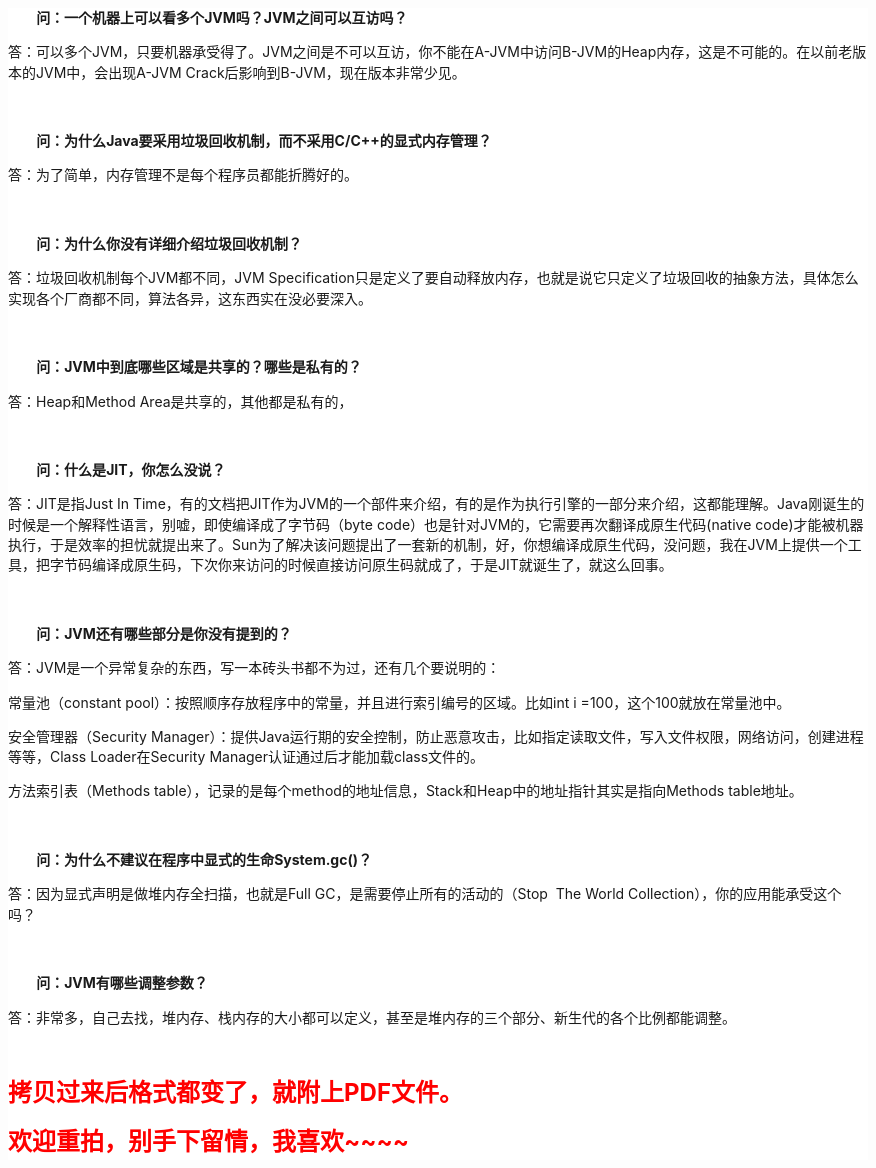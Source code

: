 <p style="text-indent:21.1pt"><strong><span>问：一个机器上可以看多个</span><span lang="EN-US">JVM</span></strong><strong><span>吗？</span><span lang="EN-US">JVM</span></strong><strong><span>之间可以互访吗？</span></strong></p>
<p><span>答：可以多个</span><span lang="EN-US">JVM</span><span>，只要机器承受得了。</span><span lang="EN-US">JVM</span><span>之间是不可以互访，你不能在</span><span lang="EN-US">A-JVM</span><span>中访问</span><span lang="EN-US">B-JVM</span><span>的</span><span lang="EN-US">Heap</span><span>内存，这是不可能的。在以前老版本的</span><span lang="EN-US">JVM</span><span>中，会出现</span><span lang="EN-US">A-JVM Crack</span><span>后影响到</span><span lang="EN-US">B-JVM</span><span>，现在版本非常少见。</span></p>
<p><span lang="EN-US"> </span></p>
<p style="text-indent:21.1pt"><strong><span>问：为什么</span><span lang="EN-US">Java</span></strong><strong><span>要采用垃圾回收机制，而不采用</span><span lang="EN-US">C/C++</span></strong><strong><span>的显式内存管理？</span></strong></p>
<p><span>答：为了简单，内存管理不是每个程序员都能折腾好的。</span></p>
<p><span lang="EN-US"> </span></p>
<p style="text-indent:21.1pt"><strong><span>问：为什么你没有详细介绍垃圾回收机制？</span></strong></p>
<p><span>答：垃圾回收机制每个</span><span lang="EN-US">JVM</span><span>都不同，</span><span lang="EN-US">JVM Specification</span><span>只是定义了要自动释放内存，也就是说它只定义了垃圾回收的抽象方法，具体怎么实现各个厂商都不同，算法各异，这东西实在没必要深入。</span></p>
<p><span lang="EN-US"> </span></p>
<p style="text-indent:21.1pt"><strong><span>问：</span><span lang="EN-US">JVM</span></strong><strong><span>中到底哪些区域是共享的？哪些是私有的？</span></strong></p>
<p><span>答：</span><span lang="EN-US">Heap</span><span>和</span><span lang="EN-US">Method Area</span><span>是共享的，其他都是私有的，</span></p>
<p><span lang="EN-US"> </span></p>
<p style="text-indent:21.1pt"><strong><span>问：什么是</span><span lang="EN-US">JIT</span></strong><strong><span>，你怎么没说？</span></strong></p>
<p><span>答：</span><span lang="EN-US">JIT</span><span>是指</span><span lang="EN-US">Just In Time</span><span>，有的文档把</span><span lang="EN-US">JIT</span><span>作为</span><span lang="EN-US">JVM</span><span>的一个部件来介绍，有的是作为执行引擎的一部分来介绍，这都能理解。</span><span lang="EN-US">Java</span><span>刚诞生的时候是一个解释性语言，别嘘，即使编译成了字节码（</span><span lang="EN-US">byte code</span><span>）也是针对</span><span lang="EN-US">JVM</span><span>的，它需要再次翻译成原生代码</span><span lang="EN-US">(native code)</span><span>才能被机器执行，于是效率的担忧就提出来了。</span><span lang="EN-US">Sun</span><span>为了解决该问题提出了一套新的机制，好，你想编译成原生代码，没问题，我在</span><span lang="EN-US">JVM</span><span>上提供一个工具，把字节码编译成原生码，下次你来访问的时候直接访问原生码就成了，于是</span><span lang="EN-US">JIT</span><span>就诞生了，就这么回事。</span></p>
<p><span lang="EN-US"> </span></p>
<p style="text-indent:21.1pt"><strong><span>问：</span><span lang="EN-US">JVM</span></strong><strong><span>还有哪些部分是你没有提到的？</span></strong></p>
<p><span>答：</span><span lang="EN-US">JVM</span><span>是一个异常复杂的东西，写一本砖头书都不为过，还有几个要说明的：</span></p>
<p><span>常量池（</span><span lang="EN-US">constant pool</span><span>）：按照顺序存放程序中的常量，并且进行索引编号的区域。比如</span><span lang="EN-US">int i
=100</span><span>，这个</span><span lang="EN-US">100</span><span>就放在常量池中。</span></p>
<p><span>安全管理器（</span><span lang="EN-US">Security Manager</span><span>）：提供</span><span lang="EN-US">Java</span><span>运行期的安全控制，防止恶意攻击，比如指定读取文件，写入文件权限，网络访问，创建进程等等，</span><span lang="EN-US">Class Loader</span><span>在</span><span lang="EN-US">Security Manager</span><span>认证通过后才能加载</span><span lang="EN-US">class</span><span>文件的。</span></p>
<p><span>方法索引表（</span><span lang="EN-US">Methods
table</span><span>），记录的是每个</span><span lang="EN-US">method</span><span>的地址信息，</span><span lang="EN-US">Stack</span><span>和</span><span lang="EN-US">Heap</span><span>中的地址指针其实是指向</span><span lang="EN-US">Methods table</span><span>地址。</span></p>
<p style="text-indent:0cm"><span lang="EN-US"><span>       </span></span></p>
<p style="text-indent:21.1pt"><strong><span>问：为什么不建议在程序中显式的生命</span><span lang="EN-US">System.gc()</span></strong><strong><span>？</span></strong></p>
<p><span>答：因为显式声明是做堆内存全扫描，也就是</span><span lang="EN-US">Full GC</span><span>，是需要停止所有的活动的（</span><span lang="EN-US">Stop <span> </span>The World Collection</span><span>），你的应用能承受这个吗？</span></p>
<p><span lang="EN-US"> </span></p>
<p style="text-indent:21.1pt"><strong><span>问：</span><span lang="EN-US">JVM</span></strong><strong><span>有哪些调整参数？</span></strong></p>
<p><span>答：非常多，自己去找，堆内存、栈内存的大小都可以定义，甚至是堆内存的三个部分、新生代的各个比例都能调整。</span></p>
<p> </p>
<p><span style="color:#ff0000"><strong><span style="font-size:x-large"><span style="font-size:x-large"><span style="color:#ff0000"><span>拷贝过来后格式都变了，就附上PDF文件。</span></span></span></span></strong></span></p>
<p><span style="font-size:x-large"><strong><span style="color:#ff0000"><span>欢迎重拍，别手下留情，我喜欢~~~~</span></span></strong></span></p>
          